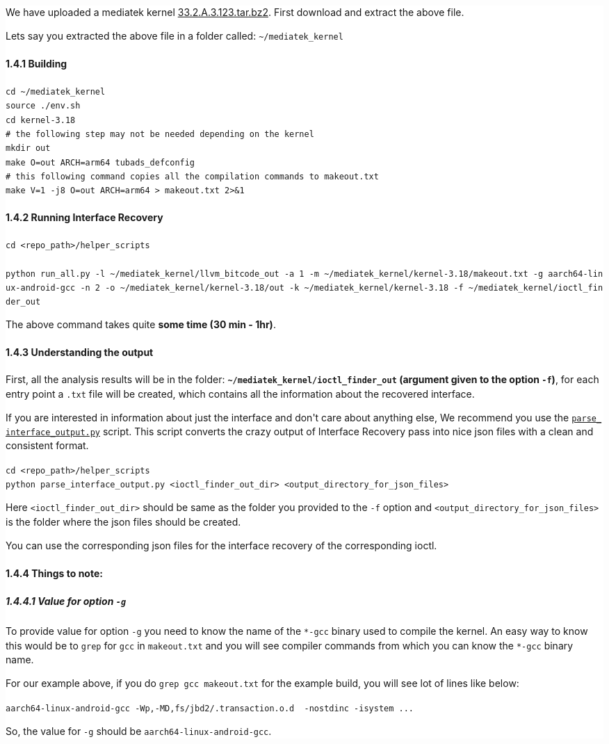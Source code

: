 We have uploaded a mediatek kernel [33.2.A.3.123.tar.bz2](https://drive.google.com/open?id=0B4XwT5D6qkNmLXdNTk93MjU3SWM). 
First download and extract the above file.

Lets say you extracted the above file in a folder called: `~/mediatek_kernel`

#### 1.4.1 Building
```
cd ~/mediatek_kernel
source ./env.sh
cd kernel-3.18
# the following step may not be needed depending on the kernel
mkdir out
make O=out ARCH=arm64 tubads_defconfig
# this following command copies all the compilation commands to makeout.txt
make V=1 -j8 O=out ARCH=arm64 > makeout.txt 2>&1
```
#### 1.4.2 Running Interface Recovery
```
cd <repo_path>/helper_scripts

python run_all.py -l ~/mediatek_kernel/llvm_bitcode_out -a 1 -m ~/mediatek_kernel/kernel-3.18/makeout.txt -g aarch64-linux-android-gcc -n 2 -o ~/mediatek_kernel/kernel-3.18/out -k ~/mediatek_kernel/kernel-3.18 -f ~/mediatek_kernel/ioctl_finder_out
```
The above command takes quite **some time (30 min - 1hr)**.

#### 1.4.3 Understanding the output
First, all the analysis results will be in the folder: **`~/mediatek_kernel/ioctl_finder_out` (argument given to the option `-f`)**, for each entry point a `.txt` file will be created, which contains all the information about the recovered interface.

If you are interested in information about just the interface and don't care about anything else, We recommend you use the [`parse_interface_output.py`](https://github.com/ucsb-seclab/difuze/blob/master/helper_scripts/parse_interface_output.py) script. This script converts the crazy output of Interface Recovery pass into nice json files with a clean and consistent format.

```
cd <repo_path>/helper_scripts
python parse_interface_output.py <ioctl_finder_out_dir> <output_directory_for_json_files>
```
Here `<ioctl_finder_out_dir>` should be same as the folder you provided to the `-f` option and `<output_directory_for_json_files>` is the folder where the json files should be created.

You can use the corresponding json files for the interface recovery of the corresponding ioctl.

#### 1.4.4 Things to note:
##### 1.4.4.1 Value for option `-g`
To provide value for option `-g` you need to know the name of the `*-gcc` binary used to compile the kernel.
An easy way to know this would be to `grep` for `gcc` in `makeout.txt` and you will see compiler commands from which you can know the `*-gcc` binary name.

For our example above, if you do `grep gcc makeout.txt` for the example build, you will see lot of lines like below:
```
aarch64-linux-android-gcc -Wp,-MD,fs/jbd2/.transaction.o.d  -nostdinc -isystem ...
```
So, the value for `-g` should be `aarch64-linux-android-gcc`. 
